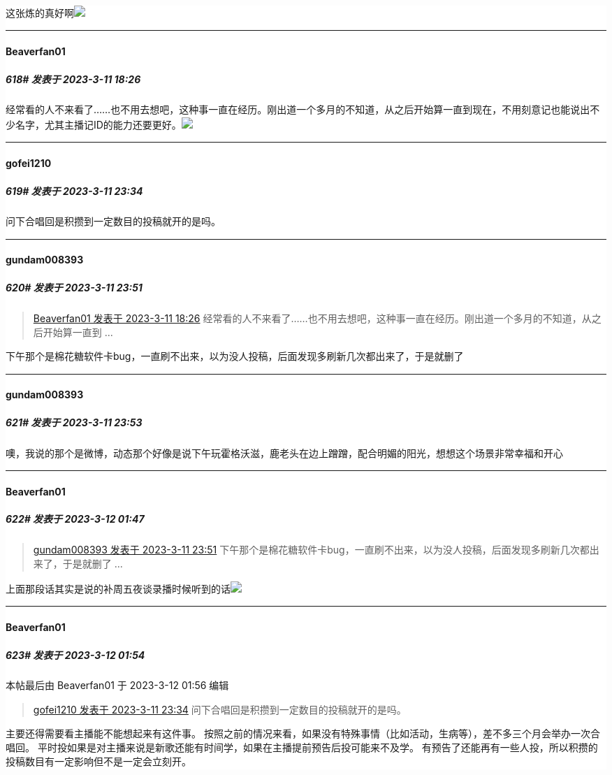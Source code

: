 这张炼的真好啊<img src="https://static.saraba1st.com/image/smiley/face2017/077.png" referrerpolicy="no-referrer">


*****

####  Beaverfan01  
##### 618#       发表于 2023-3-11 18:26

经常看的人不来看了……也不用去想吧，这种事一直在经历。刚出道一个多月的不知道，从之后开始算一直到现在，不用刻意记也能说出不少名字，尤其主播记ID的能力还要更好。<img src="https://static.saraba1st.com/image/smiley/face2017/035.png" referrerpolicy="no-referrer">


*****

####  gofei1210  
##### 619#       发表于 2023-3-11 23:34

问下合唱回是积攒到一定数目的投稿就开的是吗。


*****

####  gundam008393  
##### 620#       发表于 2023-3-11 23:51

<blockquote><a href="httphttps://bbs.saraba1st.com/2b/forum.php?mod=redirect&amp;goto=findpost&amp;pid=60049420&amp;ptid=2059072" target="_blank">Beaverfan01 发表于 2023-3-11 18:26</a>
经常看的人不来看了……也不用去想吧，这种事一直在经历。刚出道一个多月的不知道，从之后开始算一直到 ...</blockquote>
下午那个是棉花糖软件卡bug，一直刷不出来，以为没人投稿，后面发现多刷新几次都出来了，于是就删了

*****

####  gundam008393  
##### 621#       发表于 2023-3-11 23:53

噢，我说的那个是微博，动态那个好像是说下午玩霍格沃滋，鹿老头在边上蹭蹭，配合明媚的阳光，想想这个场景非常幸福和开心


*****

####  Beaverfan01  
##### 622#       发表于 2023-3-12 01:47

<blockquote><a href="httphttps://bbs.saraba1st.com/2b/forum.php?mod=redirect&amp;goto=findpost&amp;pid=60053170&amp;ptid=2059072" target="_blank">gundam008393 发表于 2023-3-11 23:51</a>
下午那个是棉花糖软件卡bug，一直刷不出来，以为没人投稿，后面发现多刷新几次都出来了，于是就删了 ...</blockquote>
上面那段话其实是说的补周五夜谈录播时候听到的话<img src="https://static.saraba1st.com/image/smiley/face2017/068.png" referrerpolicy="no-referrer">


*****

####  Beaverfan01  
##### 623#       发表于 2023-3-12 01:54

 本帖最后由 Beaverfan01 于 2023-3-12 01:56 编辑 
<blockquote><a href="httphttps://bbs.saraba1st.com/2b/forum.php?mod=redirect&amp;goto=findpost&amp;pid=60052973&amp;ptid=2059072" target="_blank">gofei1210 发表于 2023-3-11 23:34</a>
问下合唱回是积攒到一定数目的投稿就开的是吗。</blockquote>
主要还得需要看主播能不能想起来有这件事。
按照之前的情况来看，如果没有特殊事情（比如活动，生病等），差不多三个月会举办一次合唱回。
平时投如果是对主播来说是新歌还能有时间学，如果在主播提前预告后投可能来不及学。
有预告了还能再有一些人投，所以积攒的投稿数目有一定影响但不是一定会立刻开。
